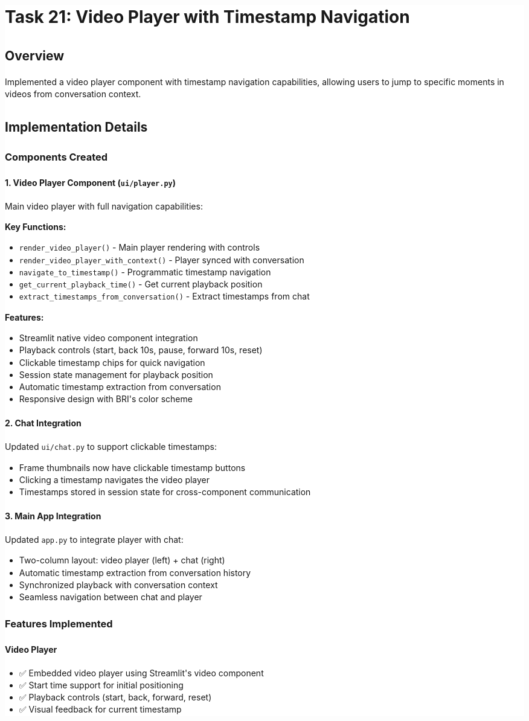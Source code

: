 # Task 21: Video Player with Timestamp Navigation

## Overview
Implemented a video player component with timestamp navigation capabilities, allowing users to jump to specific moments in videos from conversation context.

## Implementation Details

### Components Created

#### 1. Video Player Component (`ui/player.py`)
Main video player with full navigation capabilities:

**Key Functions:**
- `render_video_player()` - Main player rendering with controls
- `render_video_player_with_context()` - Player synced with conversation
- `navigate_to_timestamp()` - Programmatic timestamp navigation
- `get_current_playback_time()` - Get current playback position
- `extract_timestamps_from_conversation()` - Extract timestamps from chat

**Features:**
- Streamlit native video component integration
- Playback controls (start, back 10s, pause, forward 10s, reset)
- Clickable timestamp chips for quick navigation
- Session state management for playback position
- Automatic timestamp extraction from conversation
- Responsive design with BRI's color scheme

#### 2. Chat Integration
Updated `ui/chat.py` to support clickable timestamps:
- Frame thumbnails now have clickable timestamp buttons
- Clicking a timestamp navigates the video player
- Timestamps stored in session state for cross-component communication

#### 3. Main App Integration
Updated `app.py` to integrate player with chat:
- Two-column layout: video player (left) + chat (right)
- Automatic timestamp extraction from conversation history
- Synchronized playback with conversation context
- Seamless navigation between chat and player

### Features Implemented

#### Video Player
- ✅ Embedded video player using Streamlit's video component
- ✅ Start time support for initial positioning
- ✅ Playback controls (start, back, forward, reset)
- ✅ Visual feedback for current timestamp
